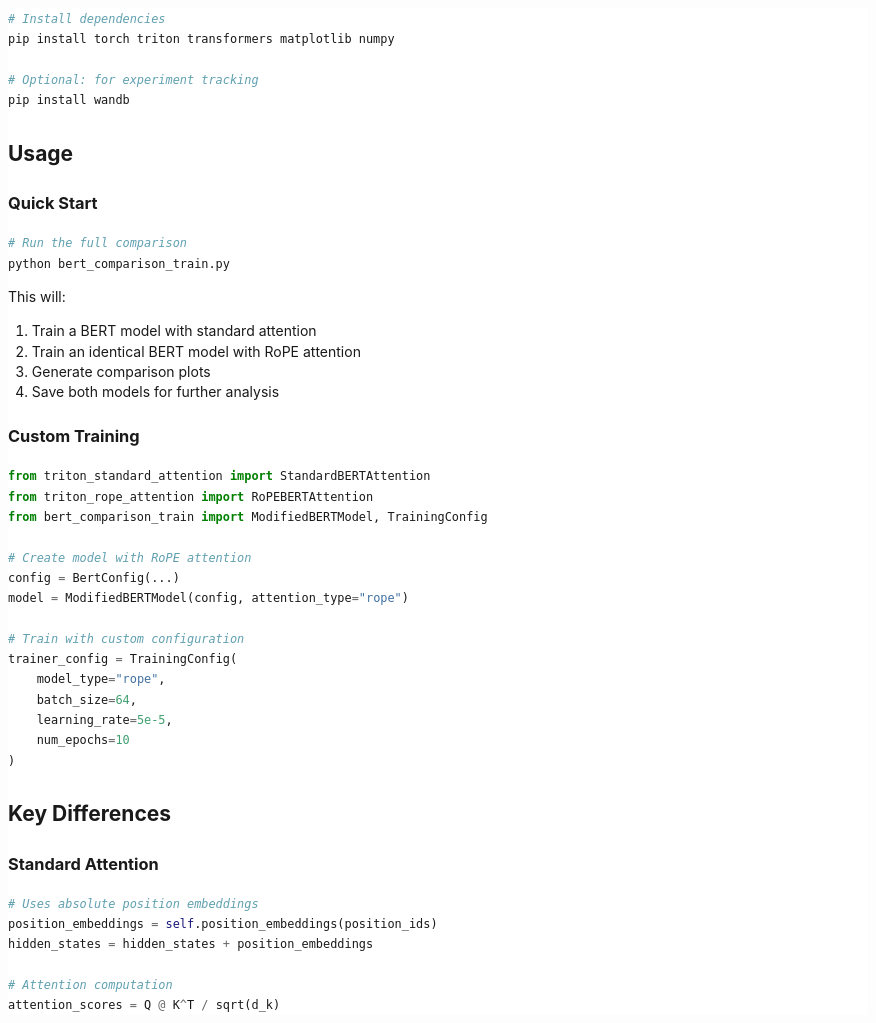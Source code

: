 ```bash
# Install dependencies
pip install torch triton transformers matplotlib numpy

# Optional: for experiment tracking
pip install wandb
```

## Usage

### Quick Start

```python
# Run the full comparison
python bert_comparison_train.py
```

This will:
1. Train a BERT model with standard attention
2. Train an identical BERT model with RoPE attention
3. Generate comparison plots
4. Save both models for further analysis

### Custom Training

```python
from triton_standard_attention import StandardBERTAttention
from triton_rope_attention import RoPEBERTAttention
from bert_comparison_train import ModifiedBERTModel, TrainingConfig

# Create model with RoPE attention
config = BertConfig(...)
model = ModifiedBERTModel(config, attention_type="rope")

# Train with custom configuration
trainer_config = TrainingConfig(
    model_type="rope",
    batch_size=64,
    learning_rate=5e-5,
    num_epochs=10
)
```

## Key Differences

### Standard Attention
```python
# Uses absolute position embeddings
position_embeddings = self.position_embeddings(position_ids)
hidden_states = hidden_states + position_embeddings

# Attention computation
attention_scores = Q @ K^T / sqrt(d_k)
```
